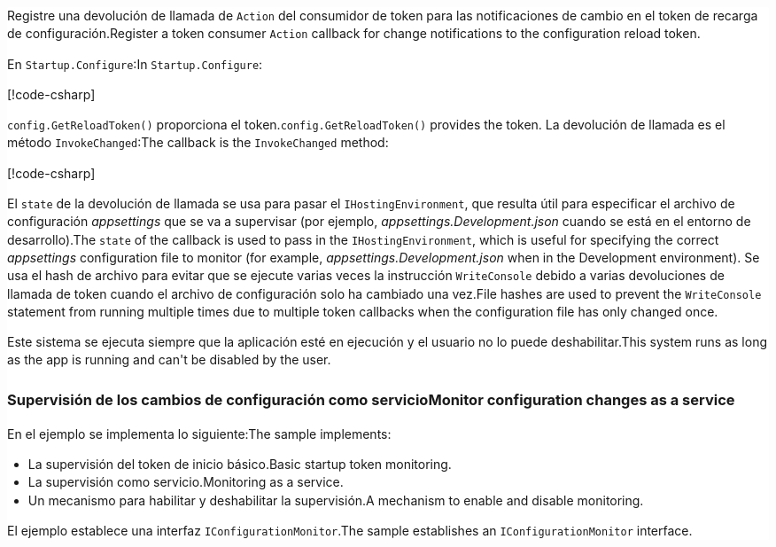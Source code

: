 <span data-ttu-id="f7097-262">Registre una devolución de llamada de `Action` del consumidor de token para las notificaciones de cambio en el token de recarga de configuración.</span><span class="sxs-lookup"><span data-stu-id="f7097-262">Register a token consumer `Action` callback for change notifications to the configuration reload token.</span></span>

<span data-ttu-id="f7097-263">En `Startup.Configure`:</span><span class="sxs-lookup"><span data-stu-id="f7097-263">In `Startup.Configure`:</span></span>

[!code-csharp[](change-tokens/samples/2.x/SampleApp/Startup.cs?name=snippet2)]

<span data-ttu-id="f7097-264">`config.GetReloadToken()` proporciona el token.</span><span class="sxs-lookup"><span data-stu-id="f7097-264">`config.GetReloadToken()` provides the token.</span></span> <span data-ttu-id="f7097-265">La devolución de llamada es el método `InvokeChanged`:</span><span class="sxs-lookup"><span data-stu-id="f7097-265">The callback is the `InvokeChanged` method:</span></span>

[!code-csharp[](change-tokens/samples/2.x/SampleApp/Startup.cs?name=snippet3)]

<span data-ttu-id="f7097-266">El `state` de la devolución de llamada se usa para pasar el `IHostingEnvironment`, que resulta útil para especificar el archivo de configuración *appsettings* que se va a supervisar (por ejemplo, *appsettings.Development.json* cuando se está en el entorno de desarrollo).</span><span class="sxs-lookup"><span data-stu-id="f7097-266">The `state` of the callback is used to pass in the `IHostingEnvironment`, which is useful for specifying the correct *appsettings* configuration file to monitor (for example, *appsettings.Development.json* when in the Development environment).</span></span> <span data-ttu-id="f7097-267">Se usa el hash de archivo para evitar que se ejecute varias veces la instrucción `WriteConsole` debido a varias devoluciones de llamada de token cuando el archivo de configuración solo ha cambiado una vez.</span><span class="sxs-lookup"><span data-stu-id="f7097-267">File hashes are used to prevent the `WriteConsole` statement from running multiple times due to multiple token callbacks when the configuration file has only changed once.</span></span>

<span data-ttu-id="f7097-268">Este sistema se ejecuta siempre que la aplicación esté en ejecución y el usuario no lo puede deshabilitar.</span><span class="sxs-lookup"><span data-stu-id="f7097-268">This system runs as long as the app is running and can't be disabled by the user.</span></span>

### <a name="monitor-configuration-changes-as-a-service"></a><span data-ttu-id="f7097-269">Supervisión de los cambios de configuración como servicio</span><span class="sxs-lookup"><span data-stu-id="f7097-269">Monitor configuration changes as a service</span></span>

<span data-ttu-id="f7097-270">En el ejemplo se implementa lo siguiente:</span><span class="sxs-lookup"><span data-stu-id="f7097-270">The sample implements:</span></span>

* <span data-ttu-id="f7097-271">La supervisión del token de inicio básico.</span><span class="sxs-lookup"><span data-stu-id="f7097-271">Basic startup token monitoring.</span></span>
* <span data-ttu-id="f7097-272">La supervisión como servicio.</span><span class="sxs-lookup"><span data-stu-id="f7097-272">Monitoring as a service.</span></span>
* <span data-ttu-id="f7097-273">Un mecanismo para habilitar y deshabilitar la supervisión.</span><span class="sxs-lookup"><span data-stu-id="f7097-273">A mechanism to enable and disable monitoring.</span></span>

<span data-ttu-id="f7097-274">El ejemplo establece una interfaz `IConfigurationMonitor`.</span><span class="sxs-lookup"><span data-stu-id="f7097-274">The sample establishes an `IConfigurationMonitor` interface.</span></span>

